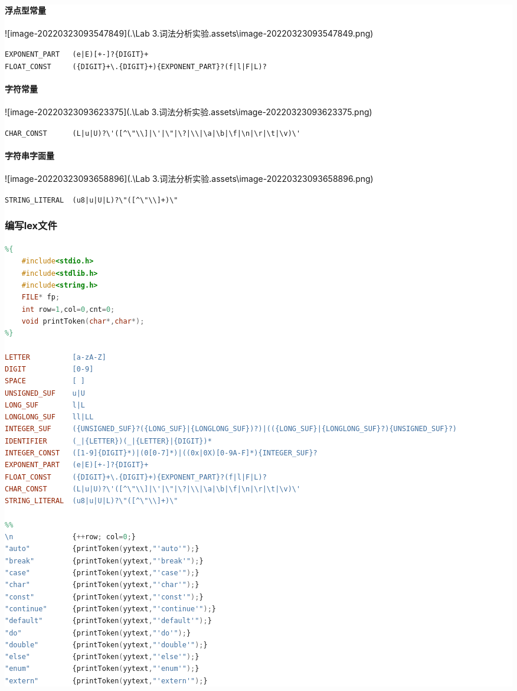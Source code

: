 #### 浮点型常量

![image-20220323093547849](.\Lab 3.词法分析实验.assets\image-20220323093547849.png)

```
EXPONENT_PART   (e|E)[+-]?{DIGIT}+
FLOAT_CONST     ({DIGIT}+\.{DIGIT}+){EXPONENT_PART}?(f|l|F|L)?
```

#### 字符常量

![image-20220323093623375](.\Lab 3.词法分析实验.assets\image-20220323093623375.png)

```
CHAR_CONST      (L|u|U)?\'([^\"\\]|\'|\"|\?|\\|\a|\b|\f|\n|\r|\t|\v)\'
```

#### 字符串字面量

![image-20220323093658896](.\Lab 3.词法分析实验.assets\image-20220323093658896.png)

```
STRING_LITERAL  (u8|u|U|L)?\"([^\"\\]+)\"
```

### 编写lex文件

```lex
%{
    #include<stdio.h>
    #include<stdlib.h>
    #include<string.h>
    FILE* fp;
    int row=1,col=0,cnt=0;
    void printToken(char*,char*);
%}

LETTER          [a-zA-Z]
DIGIT           [0-9]
SPACE           [ ]
UNSIGNED_SUF    u|U
LONG_SUF        l|L
LONGLONG_SUF    ll|LL
INTEGER_SUF     ({UNSIGNED_SUF}?({LONG_SUF}|{LONGLONG_SUF})?)|(({LONG_SUF}|{LONGLONG_SUF}?){UNSIGNED_SUF}?)
IDENTIFIER      (_|{LETTER})(_|{LETTER}|{DIGIT})*
INTEGER_CONST   ([1-9]{DIGIT}*)|(0[0-7]*)|((0x|0X)[0-9A-F]*){INTEGER_SUF}?
EXPONENT_PART   (e|E)[+-]?{DIGIT}+
FLOAT_CONST     ({DIGIT}+\.{DIGIT}+){EXPONENT_PART}?(f|l|F|L)?
CHAR_CONST      (L|u|U)?\'([^\"\\]|\'|\"|\?|\\|\a|\b|\f|\n|\r|\t|\v)\'
STRING_LITERAL  (u8|u|U|L)?\"([^\"\\]+)\"

%%
\n              {++row; col=0;}
"auto"		    {printToken(yytext,"'auto'");}
"break"		    {printToken(yytext,"'break'");}
"case"		    {printToken(yytext,"'case'");}
"char"		    {printToken(yytext,"'char'");}
"const"	    	{printToken(yytext,"'const'");}
"continue"		{printToken(yytext,"'continue'");}
"default"		{printToken(yytext,"'default'");}
"do"		    {printToken(yytext,"'do'");}
"double"		{printToken(yytext,"'double'");}
"else"	    	{printToken(yytext,"'else'");}
"enum"		    {printToken(yytext,"'enum'");}
"extern"		{printToken(yytext,"'extern'");}
```